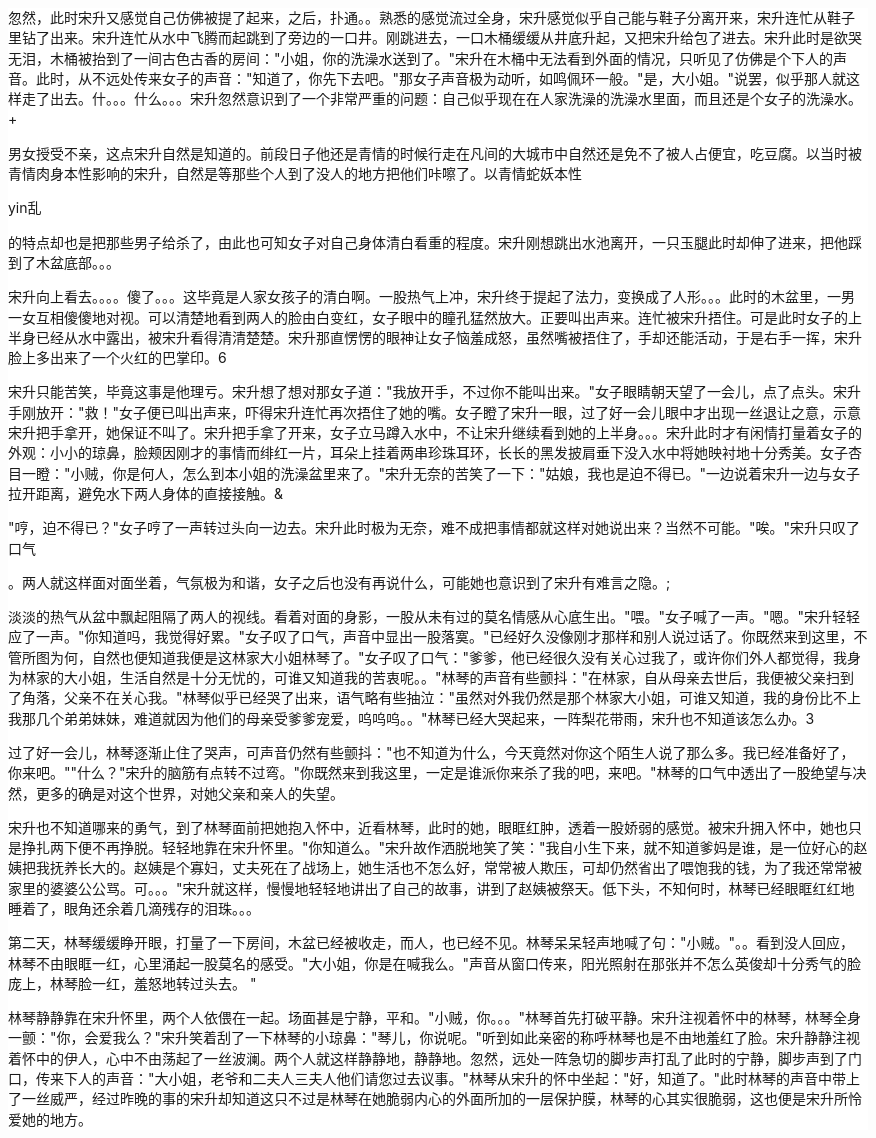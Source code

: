 
忽然，此时宋升又感觉自己仿佛被提了起来，之后，扑通。。熟悉的感觉流过全身，宋升感觉似乎自己能与鞋子分离开来，宋升连忙从鞋子里钻了出来。宋升连忙从水中飞腾而起跳到了旁边的一口井。刚跳进去，一口木桶缓缓从井底升起，又把宋升给包了进去。宋升此时是欲哭无泪，木桶被抬到了一间古色古香的房间："小姐，你的洗澡水送到了。"宋升在木桶中无法看到外面的情况，只听见了仿佛是个下人的声音。此时，从不远处传来女子的声音："知道了，你先下去吧。"那女子声音极为动听，如鸣佩环一般。"是，大小姐。"说罢，似乎那人就这样走了出去。什。。。什么。。。宋升忽然意识到了一个非常严重的问题：自己似乎现在在人家洗澡的洗澡水里面，而且还是个女子的洗澡水。+



男女授受不亲，这点宋升自然是知道的。前段日子他还是青情的时候行走在凡间的大城市中自然还是免不了被人占便宜，吃豆腐。以当时被青情肉身本性影响的宋升，自然是等那些个人到了没人的地方把他们咔嚓了。以青情蛇妖本性

yin乱

的特点却也是把那些男子给杀了，由此也可知女子对自己身体清白看重的程度。宋升刚想跳出水池离开，一只玉腿此时却伸了进来，把他踩到了木盆底部。。。



宋升向上看去。。。。傻了。。。这毕竟是人家女孩子的清白啊。一股热气上冲，宋升终于提起了法力，变换成了人形。。。此时的木盆里，一男一女互相傻傻地对视。可以清楚地看到两人的脸由白变红，女子眼中的瞳孔猛然放大。正要叫出声来。连忙被宋升捂住。可是此时女子的上半身已经从水中露出，被宋升看得清清楚楚。宋升那直愣愣的眼神让女子恼羞成怒，虽然嘴被捂住了，手却还能活动，于是右手一挥，宋升脸上多出来了一个火红的巴掌印。6



宋升只能苦笑，毕竟这事是他理亏。宋升想了想对那女子道："我放开手，不过你不能叫出来。"女子眼睛朝天望了一会儿，点了点头。宋升手刚放开："救！"女子便已叫出声来，吓得宋升连忙再次捂住了她的嘴。女子瞪了宋升一眼，过了好一会儿眼中才出现一丝退让之意，示意宋升把手拿开，她保证不叫了。宋升把手拿了开来，女子立马蹲入水中，不让宋升继续看到她的上半身。。。宋升此时才有闲情打量着女子的外观：小小的琼鼻，脸颊因刚才的事情而绯红一片，耳朵上挂着两串珍珠耳环，长长的黑发披肩垂下没入水中将她映衬地十分秀美。女子杏目一瞪："小贼，你是何人，怎么到本小姐的洗澡盆里来了。"宋升无奈的苦笑了一下："姑娘，我也是迫不得已。"一边说着宋升一边与女子拉开距离，避免水下两人身体的直接接触。&



"哼，迫不得已？"女子哼了一声转过头向一边去。宋升此时极为无奈，难不成把事情都就这样对她说出来？当然不可能。"唉。"宋升只叹了口气

。两人就这样面对面坐着，气氛极为和谐，女子之后也没有再说什么，可能她也意识到了宋升有难言之隐。;



淡淡的热气从盆中飘起阻隔了两人的视线。看着对面的身影，一股从未有过的莫名情感从心底生出。"喂。"女子喊了一声。"嗯。"宋升轻轻应了一声。"你知道吗，我觉得好累。"女子叹了口气，声音中显出一股落寞。"已经好久没像刚才那样和别人说过话了。你既然来到这里，不管所图为何，自然也便知道我便是这林家大小姐林琴了。"女子叹了口气："爹爹，他已经很久没有关心过我了，或许你们外人都觉得，我身为林家的大小姐，生活自然是十分无忧的，可谁又知道我的苦衷呢。。"林琴的声音有些颤抖："在林家，自从母亲去世后，我便被父亲扫到了角落，父亲不在关心我。"林琴似乎已经哭了出来，语气略有些抽泣："虽然对外我仍然是那个林家大小姐，可谁又知道，我的身份比不上我那几个弟弟妹妹，难道就因为他们的母亲受爹爹宠爱，呜呜呜。。"林琴已经大哭起来，一阵梨花带雨，宋升也不知道该怎么办。3



过了好一会儿，林琴逐渐止住了哭声，可声音仍然有些颤抖："也不知道为什么，今天竟然对你这个陌生人说了那么多。我已经准备好了，你来吧。""什么？"宋升的脑筋有点转不过弯。"你既然来到我这里，一定是谁派你来杀了我的吧，来吧。"林琴的口气中透出了一股绝望与决然，更多的确是对这个世界，对她父亲和亲人的失望。



宋升也不知道哪来的勇气，到了林琴面前把她抱入怀中，近看林琴，此时的她，眼眶红肿，透着一股娇弱的感觉。被宋升拥入怀中，她也只是挣扎两下便不再挣脱。轻轻地靠在宋升怀里。"你知道么。"宋升故作洒脱地笑了笑："我自小生下来，就不知道爹妈是谁，是一位好心的赵姨把我抚养长大的。赵姨是个寡妇，丈夫死在了战场上，她生活也不怎么好，常常被人欺压，可却仍然省出了喂饱我的钱，为了我还常常被家里的婆婆公公骂。可。。。"宋升就这样，慢慢地轻轻地讲出了自己的故事，讲到了赵姨被祭天。低下头，不知何时，林琴已经眼眶红红地睡着了，眼角还余着几滴残存的泪珠。。。



第二天，林琴缓缓睁开眼，打量了一下房间，木盆已经被收走，而人，也已经不见。林琴呆呆轻声地喊了句："小贼。"。。看到没人回应，林琴不由眼眶一红，心里涌起一股莫名的感受。"大小姐，你是在喊我么。"声音从窗口传来，阳光照射在那张并不怎么英俊却十分秀气的脸庞上，林琴脸一红，羞怒地转过头去。 "



林琴静静靠在宋升怀里，两个人依偎在一起。场面甚是宁静，平和。"小贼，你。。。"林琴首先打破平静。宋升注视着怀中的林琴，林琴全身一颤："你，会爱我么？"宋升笑着刮了一下林琴的小琼鼻："琴儿，你说呢。"听到如此亲密的称呼林琴也是不由地羞红了脸。宋升静静注视着怀中的伊人，心中不由荡起了一丝波澜。两个人就这样静静地，静静地。忽然，远处一阵急切的脚步声打乱了此时的宁静，脚步声到了门口，传来下人的声音："大小姐，老爷和二夫人三夫人他们请您过去议事。"林琴从宋升的怀中坐起："好，知道了。"此时林琴的声音中带上了一丝威严，经过昨晚的事的宋升却知道这只不过是林琴在她脆弱内心的外面所加的一层保护膜，林琴的心其实很脆弱，这也便是宋升所怜爱她的地方。


